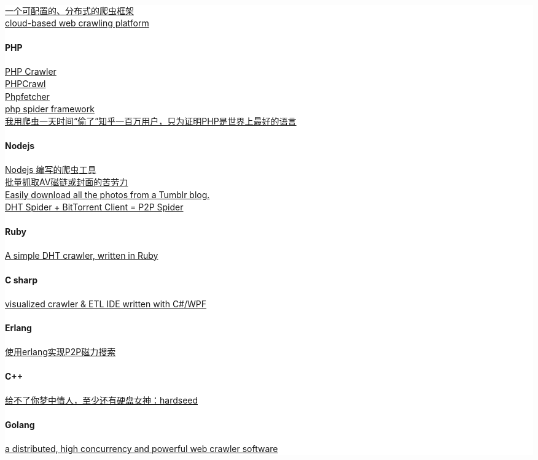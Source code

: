 [一个可配置的、分布式的爬虫框架](https://github.com/yijingping/unicrawler)  
[cloud-based web crawling platform](https://github.com/scrapinghub)  

#### PHP
[PHP Crawler](https://sourceforge.net/projects/php-crawler/)  
[PHPCrawl](https://sourceforge.net/projects/phpcrawl/)  
[Phpfetcher](https://github.com/fanfank/phpfetcher)  
[php spider framework](https://github.com/hirudy/Tspider)  
[我用爬虫一天时间“偷了”知乎一百万用户，只为证明PHP是世界上最好的语言](https://github.com/owner888/phpspider)  

#### Nodejs
[Nodejs 编写的爬虫工具](https://github.com/xwartz/spider)  
[批量抓取AV磁链或封面的苦劳力](https://github.com/raawaa/jav-scrapy)  
[Easily download all the photos from a Tumblr blog.](https://github.com/Leeiio/tumblr-downloader)  
[DHT Spider + BitTorrent Client = P2P Spider](https://github.com/dontcontactme/p2pspider)  

#### Ruby
[A simple DHT crawler, written in Ruby](https://github.com/dontcontactme/rbdht)  

#### C sharp
[visualized crawler & ETL IDE written with C#/WPF](https://github.com/ferventdesert/Hawk)  

#### Erlang
[使用erlang实现P2P磁力搜索](https://github.com/kevinlynx/dhtcrawler2)  

#### C++

[给不了你梦中情人，至少还有硬盘女神：hardseed](https://github.com/yangyangwithgnu/hardseed)  

#### Golang
[a distributed, high concurrency and powerful web crawler software](https://github.com/henrylee2cn/pholcus)  